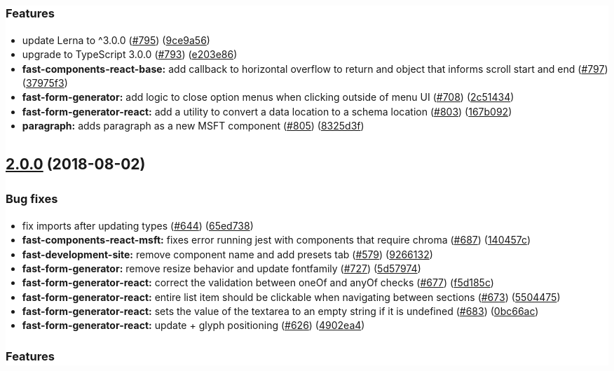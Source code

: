 
### Features

* update Lerna to ^3.0.0 ([#795](https://github.com/Microsoft/fast-dna/issues/795)) ([9ce9a56](https://github.com/Microsoft/fast-dna/commit/9ce9a56))
* upgrade to TypeScript 3.0.0 ([#793](https://github.com/Microsoft/fast-dna/issues/793)) ([e203e86](https://github.com/Microsoft/fast-dna/commit/e203e86))
* **fast-components-react-base:** add callback to horizontal overflow to return and object that informs scroll start and end ([#797](https://github.com/Microsoft/fast-dna/issues/797)) ([37975f3](https://github.com/Microsoft/fast-dna/commit/37975f3))
* **fast-form-generator:** add logic to close option menus when clicking outside of menu UI ([#708](https://github.com/Microsoft/fast-dna/issues/708)) ([2c51434](https://github.com/Microsoft/fast-dna/commit/2c51434))
* **fast-form-generator-react:** add a utility to convert a data location to a schema location ([#803](https://github.com/Microsoft/fast-dna/issues/803)) ([167b092](https://github.com/Microsoft/fast-dna/commit/167b092))
* **paragraph:** adds paragraph as a new MSFT component ([#805](https://github.com/Microsoft/fast-dna/issues/805)) ([8325d3f](https://github.com/Microsoft/fast-dna/commit/8325d3f))






## [2.0.0](https://github.com/Microsoft/fast-dna/compare/v1.6.0...v2.0.0) (2018-08-02)


### Bug fixes

* fix imports after updating types ([#644](https://github.com/Microsoft/fast-dna/issues/644)) ([65ed738](https://github.com/Microsoft/fast-dna/commit/65ed738))
* **fast-components-react-msft:** fixes error running jest with components that require chroma ([#687](https://github.com/Microsoft/fast-dna/issues/687)) ([140457c](https://github.com/Microsoft/fast-dna/commit/140457c))
* **fast-development-site:** remove component name and add presets tab ([#579](https://github.com/Microsoft/fast-dna/issues/579)) ([9266132](https://github.com/Microsoft/fast-dna/commit/9266132))
* **fast-form-generator:** remove resize behavior and update fontfamily ([#727](https://github.com/Microsoft/fast-dna/issues/727)) ([5d57974](https://github.com/Microsoft/fast-dna/commit/5d57974))
* **fast-form-generator-react:** correct the validation between oneOf and anyOf checks ([#677](https://github.com/Microsoft/fast-dna/issues/677)) ([f5d185c](https://github.com/Microsoft/fast-dna/commit/f5d185c))
* **fast-form-generator-react:** entire list item should be clickable when navigating between sections ([#673](https://github.com/Microsoft/fast-dna/issues/673)) ([5504475](https://github.com/Microsoft/fast-dna/commit/5504475))
* **fast-form-generator-react:** sets the value of the textarea to an empty string if it is undefined ([#683](https://github.com/Microsoft/fast-dna/issues/683)) ([0bc66ac](https://github.com/Microsoft/fast-dna/commit/0bc66ac))
* **fast-form-generator-react:** update + glyph positioning ([#626](https://github.com/Microsoft/fast-dna/issues/626)) ([4902ea4](https://github.com/Microsoft/fast-dna/commit/4902ea4))


### Features
